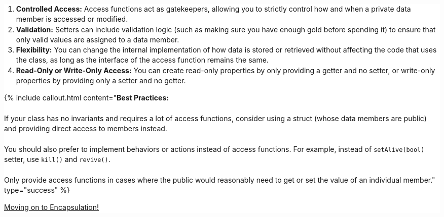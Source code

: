 1. **Controlled Access:** Access functions act as gatekeepers, allowing you to
strictly control how and when a private data member is accessed or modified.
2. **Validation:** Setters can include validation logic (such as making sure
you have enough gold before spending it) to ensure that only valid values are
assigned to a data member.
3. **Flexibility:** You can change the internal implementation of how data is
stored or retrieved without affecting the code that uses the class, as long
as the interface of the access function remains the same.
4. **Read-Only or Write-Only Access:** You can create read-only properties by
only providing a getter and no setter, or write-only properties by providing
only a setter and no getter.

{% include callout.html content="**Best Practices:**<br/><br/>If your class has no invariants and requires a lot of access functions, consider using a struct (whose data members are public) and providing direct access to members instead.<br/><br/>You should also prefer to implement behaviors or actions instead of access functions. For example, instead of `setAlive(bool)` setter, use `kill()` and `revive()`.<br/><br/>Only provide access functions in cases where the public would reasonably need to get or set the value of an individual member." type="success" %}

[Moving on to Encapsulation!](/encapsulation/)